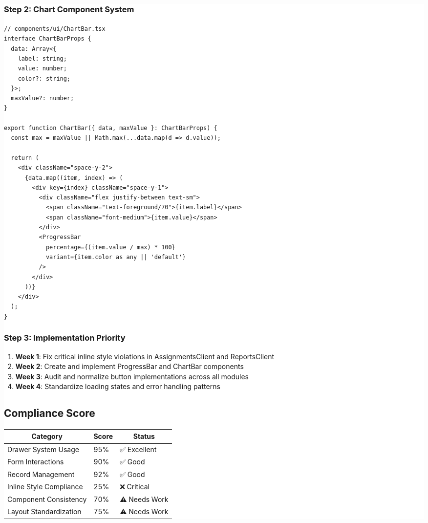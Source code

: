 ### Step 2: Chart Component System

```tsx
// components/ui/ChartBar.tsx
interface ChartBarProps {
  data: Array<{
    label: string;
    value: number;
    color?: string;
  }>;
  maxValue?: number;
}

export function ChartBar({ data, maxValue }: ChartBarProps) {
  const max = maxValue || Math.max(...data.map(d => d.value));
  
  return (
    <div className="space-y-2">
      {data.map((item, index) => (
        <div key={index} className="space-y-1">
          <div className="flex justify-between text-sm">
            <span className="text-foreground/70">{item.label}</span>
            <span className="font-medium">{item.value}</span>
          </div>
          <ProgressBar 
            percentage={(item.value / max) * 100}
            variant={item.color as any || 'default'}
          />
        </div>
      ))}
    </div>
  );
}
```

### Step 3: Implementation Priority

1. **Week 1**: Fix critical inline style violations in AssignmentsClient and ReportsClient
2. **Week 2**: Create and implement ProgressBar and ChartBar components
3. **Week 3**: Audit and normalize button implementations across all modules
4. **Week 4**: Standardize loading states and error handling patterns

## Compliance Score

| Category | Score | Status |
|----------|-------|---------|
| Drawer System Usage | 95% | ✅ Excellent |
| Form Interactions | 90% | ✅ Good |
| Record Management | 92% | ✅ Good |
| Inline Style Compliance | 25% | ❌ Critical |
| Component Consistency | 70% | ⚠️ Needs Work |
| Layout Standardization | 75% | ⚠️ Needs Work |
